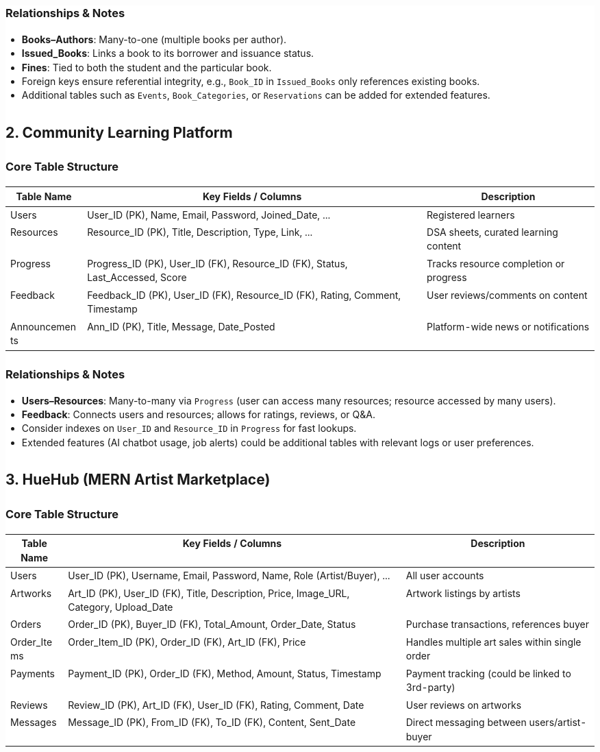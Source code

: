 ### Relationships & Notes

- **Books–Authors**: Many-to-one (multiple books per author).
- **Issued_Books**: Links a book to its borrower and issuance status.
- **Fines**: Tied to both the student and the particular book.
- Foreign keys ensure referential integrity, e.g., `Book_ID` in `Issued_Books` only references existing books.
- Additional tables such as `Events`, `Book_Categories`, or `Reservations` can be added for extended features.

## 2. Community Learning Platform

### Core Table Structure

| Table Name         | Key Fields / Columns                                       | Description                                    |
|--------------------|-----------------------------------------------------------|------------------------------------------------|
| Users              | User_ID (PK), Name, Email, Password, Joined_Date, ...      | Registered learners                            |
| Resources          | Resource_ID (PK), Title, Description, Type, Link, ...      | DSA sheets, curated learning content           |
| Progress           | Progress_ID (PK), User_ID (FK), Resource_ID (FK), Status, Last_Accessed, Score | Tracks resource completion or progress         |
| Feedback           | Feedback_ID (PK), User_ID (FK), Resource_ID (FK), Rating, Comment, Timestamp   | User reviews/comments on content               |
| Announcements      | Ann_ID (PK), Title, Message, Date_Posted                   | Platform-wide news or notifications            |

### Relationships & Notes

- **Users–Resources**: Many-to-many via `Progress` (user can access many resources; resource accessed by many users).
- **Feedback**: Connects users and resources; allows for ratings, reviews, or Q&A.
- Consider indexes on `User_ID` and `Resource_ID` in `Progress` for fast lookups.
- Extended features (AI chatbot usage, job alerts) could be additional tables with relevant logs or user preferences.

## 3. HueHub (MERN Artist Marketplace)

### Core Table Structure

| Table Name      | Key Fields / Columns                                             | Description                                          |
|-----------------|-----------------------------------------------------------------|------------------------------------------------------|
| Users           | User_ID (PK), Username, Email, Password, Name, Role (Artist/Buyer), ... | All user accounts                                   |
| Artworks        | Art_ID (PK), User_ID (FK), Title, Description, Price, Image_URL, Category, Upload_Date | Artwork listings by artists                          |
| Orders          | Order_ID (PK), Buyer_ID (FK), Total_Amount, Order_Date, Status   | Purchase transactions, references buyer              |
| Order_Items     | Order_Item_ID (PK), Order_ID (FK), Art_ID (FK), Price           | Handles multiple art sales within single order       |
| Payments        | Payment_ID (PK), Order_ID (FK), Method, Amount, Status, Timestamp| Payment tracking (could be linked to 3rd-party)      |
| Reviews         | Review_ID (PK), Art_ID (FK), User_ID (FK), Rating, Comment, Date | User reviews on artworks                             |
| Messages        | Message_ID (PK), From_ID (FK), To_ID (FK), Content, Sent_Date    | Direct messaging between users/artist-buyer          |
